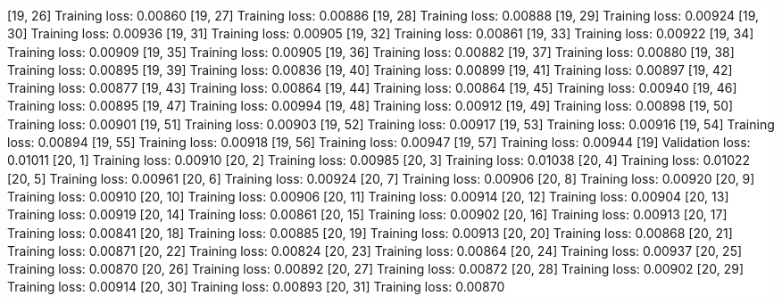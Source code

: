 [19,    26] Training loss: 0.00860
[19,    27] Training loss: 0.00886
[19,    28] Training loss: 0.00888
[19,    29] Training loss: 0.00924
[19,    30] Training loss: 0.00936
[19,    31] Training loss: 0.00905
[19,    32] Training loss: 0.00861
[19,    33] Training loss: 0.00922
[19,    34] Training loss: 0.00909
[19,    35] Training loss: 0.00905
[19,    36] Training loss: 0.00882
[19,    37] Training loss: 0.00880
[19,    38] Training loss: 0.00895
[19,    39] Training loss: 0.00836
[19,    40] Training loss: 0.00899
[19,    41] Training loss: 0.00897
[19,    42] Training loss: 0.00877
[19,    43] Training loss: 0.00864
[19,    44] Training loss: 0.00864
[19,    45] Training loss: 0.00940
[19,    46] Training loss: 0.00895
[19,    47] Training loss: 0.00994
[19,    48] Training loss: 0.00912
[19,    49] Training loss: 0.00898
[19,    50] Training loss: 0.00901
[19,    51] Training loss: 0.00903
[19,    52] Training loss: 0.00917
[19,    53] Training loss: 0.00916
[19,    54] Training loss: 0.00894
[19,    55] Training loss: 0.00918
[19,    56] Training loss: 0.00947
[19,    57] Training loss: 0.00944
[19] Validation loss: 0.01011
[20,     1] Training loss: 0.00910
[20,     2] Training loss: 0.00985
[20,     3] Training loss: 0.01038
[20,     4] Training loss: 0.01022
[20,     5] Training loss: 0.00961
[20,     6] Training loss: 0.00924
[20,     7] Training loss: 0.00906
[20,     8] Training loss: 0.00920
[20,     9] Training loss: 0.00910
[20,    10] Training loss: 0.00906
[20,    11] Training loss: 0.00914
[20,    12] Training loss: 0.00904
[20,    13] Training loss: 0.00919
[20,    14] Training loss: 0.00861
[20,    15] Training loss: 0.00902
[20,    16] Training loss: 0.00913
[20,    17] Training loss: 0.00841
[20,    18] Training loss: 0.00885
[20,    19] Training loss: 0.00913
[20,    20] Training loss: 0.00868
[20,    21] Training loss: 0.00871
[20,    22] Training loss: 0.00824
[20,    23] Training loss: 0.00864
[20,    24] Training loss: 0.00937
[20,    25] Training loss: 0.00870
[20,    26] Training loss: 0.00892
[20,    27] Training loss: 0.00872
[20,    28] Training loss: 0.00902
[20,    29] Training loss: 0.00914
[20,    30] Training loss: 0.00893
[20,    31] Training loss: 0.00870